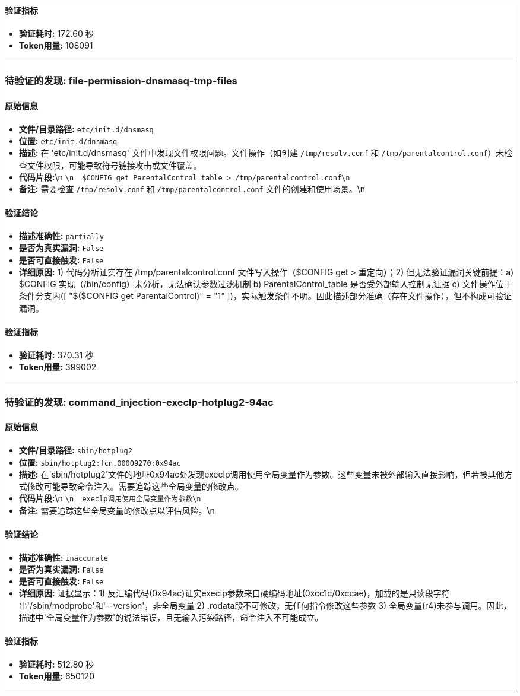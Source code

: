 #### 验证指标
- **验证耗时:** 172.60 秒
- **Token用量:** 108091

---

### 待验证的发现: file-permission-dnsmasq-tmp-files

#### 原始信息
- **文件/目录路径:** `etc/init.d/dnsmasq`
- **位置:** `etc/init.d/dnsmasq`
- **描述:** 在 'etc/init.d/dnsmasq' 文件中发现文件权限问题。文件操作（如创建 `/tmp/resolv.conf` 和 `/tmp/parentalcontrol.conf`）未检查文件权限，可能导致符号链接攻击或文件覆盖。
- **代码片段:**\n  ```\n  $CONFIG get ParentalControl_table > /tmp/parentalcontrol.conf\n  ```
- **备注:** 需要检查 `/tmp/resolv.conf` 和 `/tmp/parentalcontrol.conf` 文件的创建和使用场景。\n
#### 验证结论
- **描述准确性:** `partially`
- **是否为真实漏洞:** `False`
- **是否可直接触发:** `False`
- **详细原因:** 1) 代码分析证实存在 /tmp/parentalcontrol.conf 文件写入操作（$CONFIG get > 重定向）；2) 但无法验证漏洞关键前提：a) $CONFIG 实现（/bin/config）未分析，无法确认参数过滤机制 b) ParentalControl_table 是否受外部输入控制无证据 c) 文件操作位于条件分支内([ "$($CONFIG get ParentalControl)" = "1" ])，实际触发条件不明。因此描述部分准确（存在文件操作），但不构成可验证漏洞。

#### 验证指标
- **验证耗时:** 370.31 秒
- **Token用量:** 399002

---

### 待验证的发现: command_injection-execlp-hotplug2-94ac

#### 原始信息
- **文件/目录路径:** `sbin/hotplug2`
- **位置:** `sbin/hotplug2:fcn.00009270:0x94ac`
- **描述:** 在'sbin/hotplug2'文件的地址0x94ac处发现execlp调用使用全局变量作为参数。这些变量未被外部输入直接影响，但若被其他方式修改可能导致命令注入。需要追踪这些全局变量的修改点。
- **代码片段:**\n  ```\n  execlp调用使用全局变量作为参数\n  ```
- **备注:** 需要追踪这些全局变量的修改点以评估风险。\n
#### 验证结论
- **描述准确性:** `inaccurate`
- **是否为真实漏洞:** `False`
- **是否可直接触发:** `False`
- **详细原因:** 证据显示：1) 反汇编代码(0x94ac)证实execlp参数来自硬编码地址(0xcc1c/0xccae)，加载的是只读段字符串'/sbin/modprobe'和'--version'，非全局变量 2) .rodata段不可修改，无任何指令修改这些参数 3) 全局变量(r4)未参与调用。因此，描述中'全局变量作为参数'的说法错误，且无输入污染路径，命令注入不可能成立。

#### 验证指标
- **验证耗时:** 512.80 秒
- **Token用量:** 650120

---
